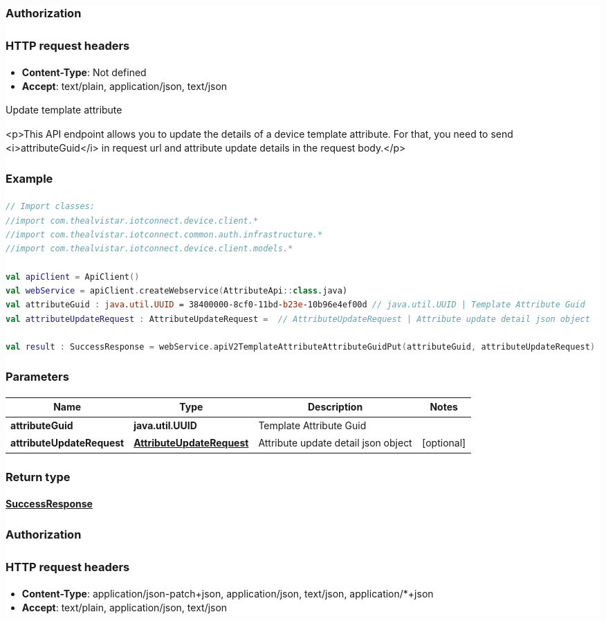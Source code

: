 ### Authorization



### HTTP request headers

 - **Content-Type**: Not defined
 - **Accept**: text/plain, application/json, text/json


Update template attribute

&lt;p&gt;This API endpoint allows you to update the details of a device template attribute. For that, you need to send &lt;i&gt;attributeGuid&lt;/i&gt; in request url and attribute update details in the request body.&lt;/p&gt;

### Example
```kotlin
// Import classes:
//import com.thealvistar.iotconnect.device.client.*
//import com.thealvistar.iotconnect.common.auth.infrastructure.*
//import com.thealvistar.iotconnect.device.client.models.*

val apiClient = ApiClient()
val webService = apiClient.createWebservice(AttributeApi::class.java)
val attributeGuid : java.util.UUID = 38400000-8cf0-11bd-b23e-10b96e4ef00d // java.util.UUID | Template Attribute Guid
val attributeUpdateRequest : AttributeUpdateRequest =  // AttributeUpdateRequest | Attribute update detail json object

val result : SuccessResponse = webService.apiV2TemplateAttributeAttributeGuidPut(attributeGuid, attributeUpdateRequest)
```

### Parameters

Name | Type | Description  | Notes
------------- | ------------- | ------------- | -------------
 **attributeGuid** | **java.util.UUID**| Template Attribute Guid |
 **attributeUpdateRequest** | [**AttributeUpdateRequest**](AttributeUpdateRequest.md)| Attribute update detail json object | [optional]

### Return type

[**SuccessResponse**](SuccessResponse.md)

### Authorization



### HTTP request headers

 - **Content-Type**: application/json-patch+json, application/json, text/json, application/*+json
 - **Accept**: text/plain, application/json, text/json
